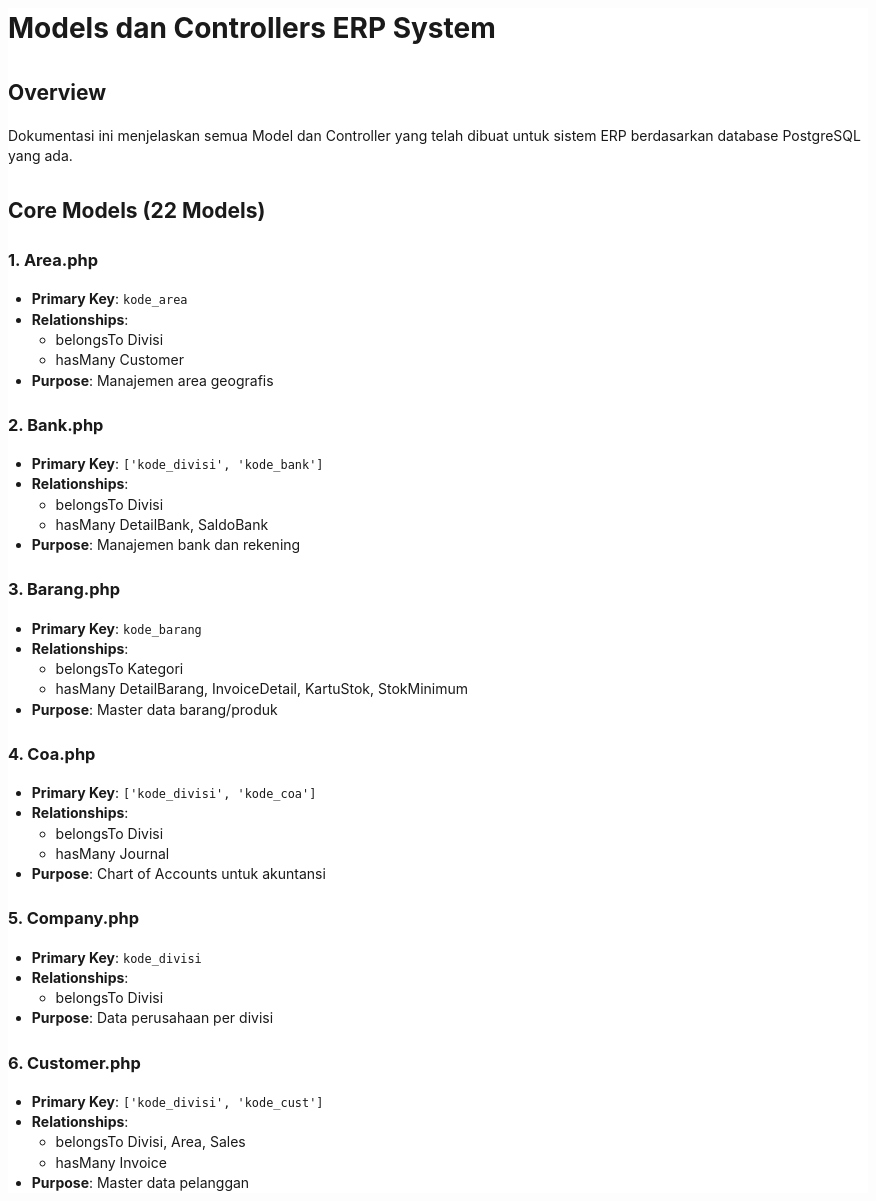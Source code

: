 # Models dan Controllers ERP System

## Overview
Dokumentasi ini menjelaskan semua Model dan Controller yang telah dibuat untuk sistem ERP berdasarkan database PostgreSQL yang ada.

## Core Models (22 Models)

### 1. Area.php
- **Primary Key**: `kode_area`
- **Relationships**: 
  - belongsTo Divisi
  - hasMany Customer
- **Purpose**: Manajemen area geografis

### 2. Bank.php
- **Primary Key**: `['kode_divisi', 'kode_bank']`
- **Relationships**: 
  - belongsTo Divisi
  - hasMany DetailBank, SaldoBank
- **Purpose**: Manajemen bank dan rekening

### 3. Barang.php
- **Primary Key**: `kode_barang`
- **Relationships**: 
  - belongsTo Kategori
  - hasMany DetailBarang, InvoiceDetail, KartuStok, StokMinimum
- **Purpose**: Master data barang/produk

### 4. Coa.php
- **Primary Key**: `['kode_divisi', 'kode_coa']`
- **Relationships**: 
  - belongsTo Divisi
  - hasMany Journal
- **Purpose**: Chart of Accounts untuk akuntansi

### 5. Company.php
- **Primary Key**: `kode_divisi`
- **Relationships**: 
  - belongsTo Divisi
- **Purpose**: Data perusahaan per divisi

### 6. Customer.php
- **Primary Key**: `['kode_divisi', 'kode_cust']`
- **Relationships**: 
  - belongsTo Divisi, Area, Sales
  - hasMany Invoice
- **Purpose**: Master data pelanggan
